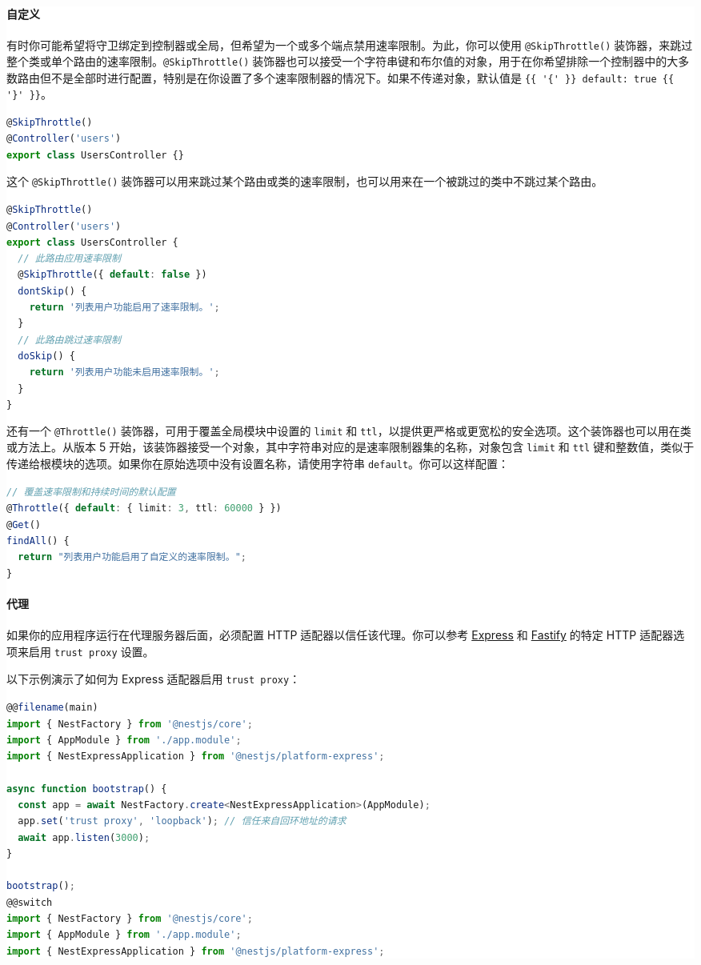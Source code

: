 
#### 自定义

有时你可能希望将守卫绑定到控制器或全局，但希望为一个或多个端点禁用速率限制。为此，你可以使用 `@SkipThrottle()` 装饰器，来跳过整个类或单个路由的速率限制。`@SkipThrottle()` 装饰器也可以接受一个字符串键和布尔值的对象，用于在你希望排除一个控制器中的大多数路由但不是全部时进行配置，特别是在你设置了多个速率限制器的情况下。如果不传递对象，默认值是 `{{ '{' }} default: true {{ '}' }}`。

```typescript
@SkipThrottle()
@Controller('users')
export class UsersController {}
```

这个 `@SkipThrottle()` 装饰器可以用来跳过某个路由或类的速率限制，也可以用来在一个被跳过的类中不跳过某个路由。

```typescript
@SkipThrottle()
@Controller('users')
export class UsersController {
  // 此路由应用速率限制
  @SkipThrottle({ default: false })
  dontSkip() {
    return '列表用户功能启用了速率限制。';
  }
  // 此路由跳过速率限制
  doSkip() {
    return '列表用户功能未启用速率限制。';
  }
}
```

还有一个 `@Throttle()` 装饰器，可用于覆盖全局模块中设置的 `limit` 和 `ttl`，以提供更严格或更宽松的安全选项。这个装饰器也可以用在类或方法上。从版本 5 开始，该装饰器接受一个对象，其中字符串对应的是速率限制器集的名称，对象包含 `limit` 和 `ttl` 键和整数值，类似于传递给根模块的选项。如果你在原始选项中没有设置名称，请使用字符串 `default`。你可以这样配置：

```typescript
// 覆盖速率限制和持续时间的默认配置
@Throttle({ default: { limit: 3, ttl: 60000 } })
@Get()
findAll() {
  return "列表用户功能启用了自定义的速率限制。";
}
```

#### 代理

如果你的应用程序运行在代理服务器后面，必须配置 HTTP 适配器以信任该代理。你可以参考 [Express](http://expressjs.com/en/guide/behind-proxies.html) 和 [Fastify](https://www.fastify.io/docs/latest/Reference/Server/#trustproxy) 的特定 HTTP 适配器选项来启用 `trust proxy` 设置。

以下示例演示了如何为 Express 适配器启用 `trust proxy`：

```typescript
@@filename(main)
import { NestFactory } from '@nestjs/core';
import { AppModule } from './app.module';
import { NestExpressApplication } from '@nestjs/platform-express';

async function bootstrap() {
  const app = await NestFactory.create<NestExpressApplication>(AppModule);
  app.set('trust proxy', 'loopback'); // 信任来自回环地址的请求
  await app.listen(3000);
}

bootstrap();
@@switch
import { NestFactory } from '@nestjs/core';
import { AppModule } from './app.module';
import { NestExpressApplication } from '@nestjs/platform-express';
```